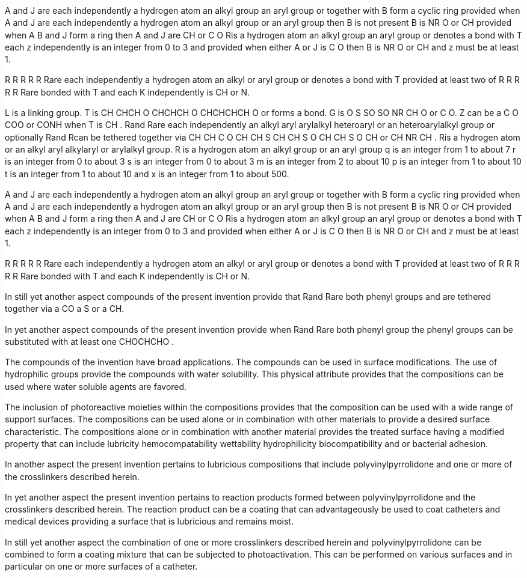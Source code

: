 A and J are each independently a hydrogen atom an alkyl group an aryl group or together with B form a cyclic ring provided when A and J are each independently a hydrogen atom an alkyl group or an aryl group then B is not present B is NR O or CH provided when A B and J form a ring then A and J are CH or C O Ris a hydrogen atom an alkyl group an aryl group or denotes a bond with T each z independently is an integer from 0 to 3 and provided when either A or J is C O then B is NR O or CH and z must be at least 1.

R R R R R Rare each independently a hydrogen atom an alkyl or aryl group or denotes a bond with T provided at least two of R R R R R Rare bonded with T and each K independently is CH or N.

L is a linking group. T is CH CHCH O CHCHCH O CHCHCHCH O or forms a bond. G is O S SO SO NR CH O or C O. Z can be a C O COO or CONH when T is CH . Rand Rare each independently an alkyl aryl arylalkyl heteroaryl or an heteroarylalkyl group or optionally Rand Rcan be tethered together via CH CH C O CH CH S CH CH S O CH CH S O CH or CH NR CH . Ris a hydrogen atom or an alkyl aryl alkylaryl or arylalkyl group. R is a hydrogen atom an alkyl group or an aryl group q is an integer from 1 to about 7 r is an integer from 0 to about 3 s is an integer from 0 to about 3 m is an integer from 2 to about 10 p is an integer from 1 to about 10 t is an integer from 1 to about 10 and x is an integer from 1 to about 500.

A and J are each independently a hydrogen atom an alkyl group an aryl group or together with B form a cyclic ring provided when A and J are each independently a hydrogen atom an alkyl group or an aryl group then B is not present B is NR O or CH provided when A B and J form a ring then A and J are CH or C O Ris a hydrogen atom an alkyl group an aryl group or denotes a bond with T each z independently is an integer from 0 to 3 and provided when either A or J is C O then B is NR O or CH and z must be at least 1.

R R R R R Rare each independently a hydrogen atom an alkyl or aryl group or denotes a bond with T provided at least two of R R R R R Rare bonded with T and each K independently is CH or N.

In still yet another aspect compounds of the present invention provide that Rand Rare both phenyl groups and are tethered together via a CO a S or a CH.

In yet another aspect compounds of the present invention provide when Rand Rare both phenyl group the phenyl groups can be substituted with at least one CHOCHCHO .

The compounds of the invention have broad applications. The compounds can be used in surface modifications. The use of hydrophilic groups provide the compounds with water solubility. This physical attribute provides that the compositions can be used where water soluble agents are favored.

The inclusion of photoreactive moieties within the compositions provides that the composition can be used with a wide range of support surfaces. The compositions can be used alone or in combination with other materials to provide a desired surface characteristic. The compositions alone or in combination with another material provides the treated surface having a modified property that can include lubricity hemocompatability wettability hydrophilicity biocompatibility and or bacterial adhesion.

In another aspect the present invention pertains to lubricious compositions that include polyvinylpyrrolidone and one or more of the crosslinkers described herein.

In yet another aspect the present invention pertains to reaction products formed between polyvinylpyrrolidone and the crosslinkers described herein. The reaction product can be a coating that can advantageously be used to coat catheters and medical devices providing a surface that is lubricious and remains moist.

In still yet another aspect the combination of one or more crosslinkers described herein and polyvinylpyrrolidone can be combined to form a coating mixture that can be subjected to photoactivation. This can be performed on various surfaces and in particular on one or more surfaces of a catheter.
